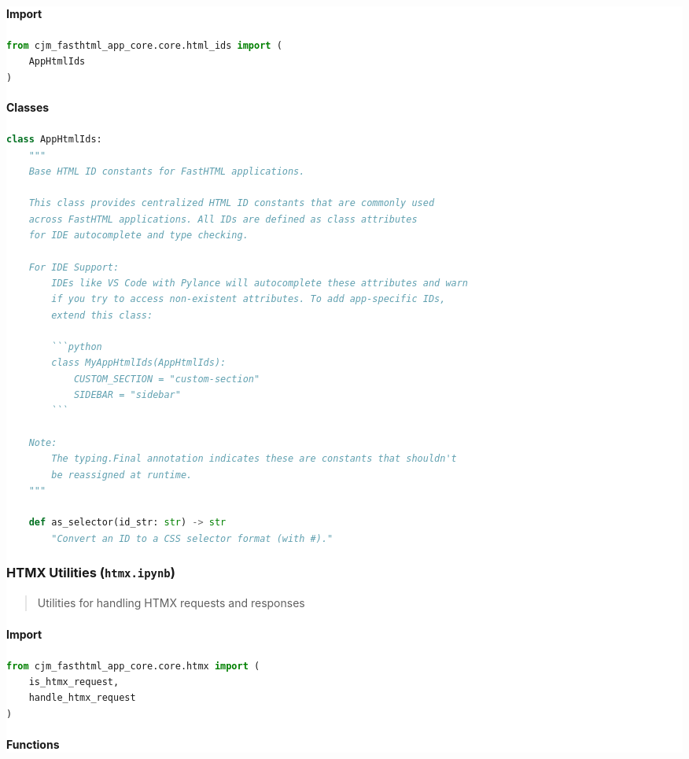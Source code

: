 #### Import

``` python
from cjm_fasthtml_app_core.core.html_ids import (
    AppHtmlIds
)
```

#### Classes

```` python
class AppHtmlIds:
    """
    Base HTML ID constants for FastHTML applications.
    
    This class provides centralized HTML ID constants that are commonly used
    across FastHTML applications. All IDs are defined as class attributes
    for IDE autocomplete and type checking.
    
    For IDE Support:
        IDEs like VS Code with Pylance will autocomplete these attributes and warn
        if you try to access non-existent attributes. To add app-specific IDs,
        extend this class:
        
        ```python
        class MyAppHtmlIds(AppHtmlIds):
            CUSTOM_SECTION = "custom-section"
            SIDEBAR = "sidebar"
        ```
    
    Note:
        The typing.Final annotation indicates these are constants that shouldn't
        be reassigned at runtime.
    """
    
    def as_selector(id_str: str) -> str
        "Convert an ID to a CSS selector format (with #)."
````

### HTMX Utilities (`htmx.ipynb`)

> Utilities for handling HTMX requests and responses

#### Import

``` python
from cjm_fasthtml_app_core.core.htmx import (
    is_htmx_request,
    handle_htmx_request
)
```

#### Functions
